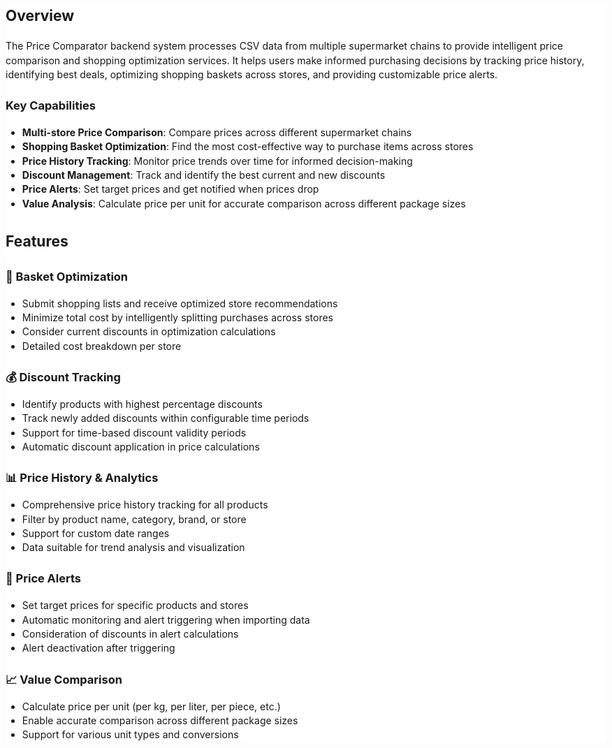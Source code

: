 ## Overview

The Price Comparator backend system processes CSV data from multiple supermarket chains to provide intelligent price comparison and shopping optimization services. It helps users make informed purchasing decisions by tracking price history, identifying best deals, optimizing shopping baskets across stores, and providing customizable price alerts.

### Key Capabilities

- **Multi-store Price Comparison**: Compare prices across different supermarket chains
- **Shopping Basket Optimization**: Find the most cost-effective way to purchase items across stores
- **Price History Tracking**: Monitor price trends over time for informed decision-making
- **Discount Management**: Track and identify the best current and new discounts
- **Price Alerts**: Set target prices and get notified when prices drop
- **Value Analysis**: Calculate price per unit for accurate comparison across different package sizes

## Features

### 🛒 Basket Optimization
- Submit shopping lists and receive optimized store recommendations
- Minimize total cost by intelligently splitting purchases across stores
- Consider current discounts in optimization calculations
- Detailed cost breakdown per store

### 💰 Discount Tracking
- Identify products with highest percentage discounts
- Track newly added discounts within configurable time periods
- Support for time-based discount validity periods
- Automatic discount application in price calculations

### 📊 Price History & Analytics
- Comprehensive price history tracking for all products
- Filter by product name, category, brand, or store
- Support for custom date ranges
- Data suitable for trend analysis and visualization

### 🔔 Price Alerts
- Set target prices for specific products and stores
- Automatic monitoring and alert triggering when importing data
- Consideration of discounts in alert calculations
- Alert deactivation after triggering

### 📈 Value Comparison
- Calculate price per unit (per kg, per liter, per piece, etc.)
- Enable accurate comparison across different package sizes
- Support for various unit types and conversions
